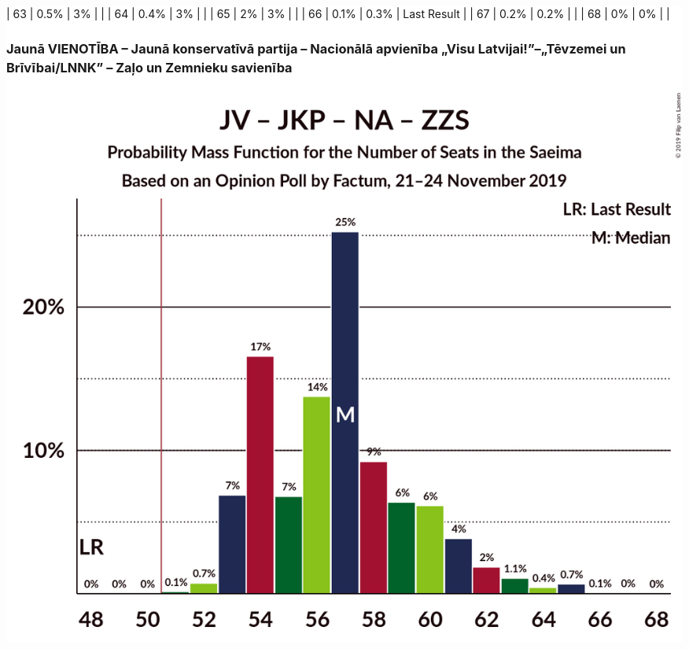 | 63 | 0.5% | 3% |  |
| 64 | 0.4% | 3% |  |
| 65 | 2% | 3% |  |
| 66 | 0.1% | 0.3% | Last Result |
| 67 | 0.2% | 0.2% |  |
| 68 | 0% | 0% |  |

### Jaunā VIENOTĪBA – Jaunā konservatīvā partija – Nacionālā apvienība „Visu Latvijai!”–„Tēvzemei un Brīvībai/LNNK” – Zaļo un Zemnieku savienība

![Graph with seats probability mass function not yet produced](2019-11-24-Factum-coalitions-seats-pmf-jv–jkp–na–zzs.png "Seats Probability Mass Function")
